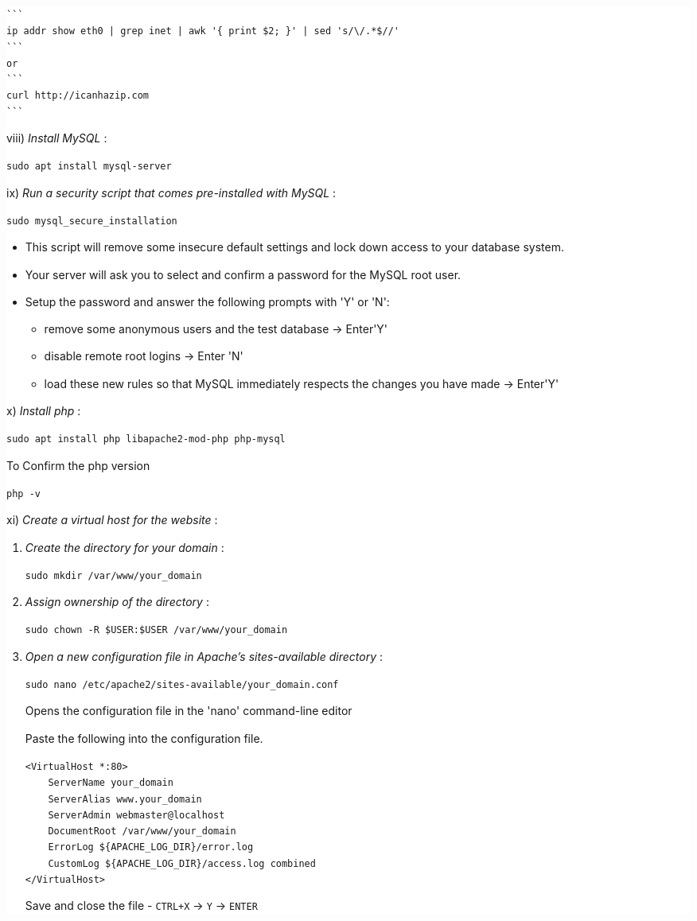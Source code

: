     ```
    ip addr show eth0 | grep inet | awk '{ print $2; }' | sed 's/\/.*$//'
    ```
    or
    ```
    curl http://icanhazip.com
    ```

viii) _Install MySQL_ :

    sudo apt install mysql-server

ix) _Run a security script that comes pre-installed with MySQL_ :

    sudo mysql_secure_installation

- This script will remove some insecure default settings and lock down access to your database system.

- Your server will ask you to select and confirm a password for the MySQL root user.

- Setup the password and answer the following prompts with 'Y' or 'N':

    - remove some anonymous users and the test database -> Enter'Y'

    - disable remote root logins -> Enter 'N'

    - load these new rules so that MySQL immediately respects the changes you have made -> Enter'Y'  

x) _Install php_ :

    sudo apt install php libapache2-mod-php php-mysql

To Confirm the php version

    php -v

xi) _Create a virtual host for the website_ :

1. _Create the directory for your domain_ :

    ```
    sudo mkdir /var/www/your_domain
    ```

2. _Assign ownership of the directory_ :

    ```
    sudo chown -R $USER:$USER /var/www/your_domain
    ```
3. _Open a new configuration file in Apache’s sites-available directory_ :

    ```
    sudo nano /etc/apache2/sites-available/your_domain.conf
    ```
    Opens the configuration file in the 'nano' command-line editor

    Paste the following into the configuration file.

    ```
    <VirtualHost *:80>
        ServerName your_domain
        ServerAlias www.your_domain 
        ServerAdmin webmaster@localhost
        DocumentRoot /var/www/your_domain
        ErrorLog ${APACHE_LOG_DIR}/error.log
        CustomLog ${APACHE_LOG_DIR}/access.log combined
    </VirtualHost>
    ```
    Save and close the file - `CTRL+X` -> `Y` -> `ENTER`
